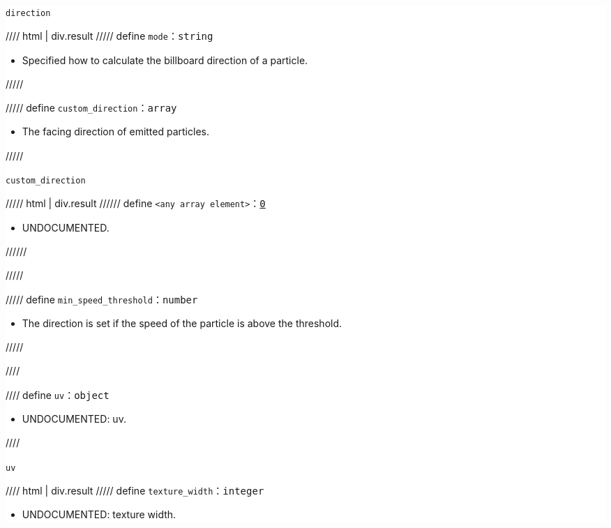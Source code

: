 <div class="language-text highlight"><span class="filename"><code>direction</code></span><pre id="__code_1"><span></span></pre></div>

//// html | div.result
///// define
`mode`：<samp>string</samp>

- Specified how to calculate the billboard direction of a particle.


/////


///// define
`custom_direction`：<samp>array</samp>

- The facing direction of emitted particles.


/////

<div class="language-text highlight"><span class="filename"><code>custom_direction</code></span><pre id="__code_1"><span></span></pre></div>

///// html | div.result
////// define
`<any array element>`：<samp>[0](#assets.schemas-blockception.molang.number.json)</samp>

- UNDOCUMENTED.


//////


/////


///// define
`min_speed_threshold`：<samp>number</samp>

- The direction is set if the speed of the particle is above the threshold.


/////


////


//// define
`uv`：<samp>object</samp>

- UNDOCUMENTED: uv.


////

<div class="language-text highlight"><span class="filename"><code>uv</code></span><pre id="__code_1"><span></span></pre></div>

//// html | div.result
///// define
`texture_width`：<samp>integer</samp>

- UNDOCUMENTED: texture width.
